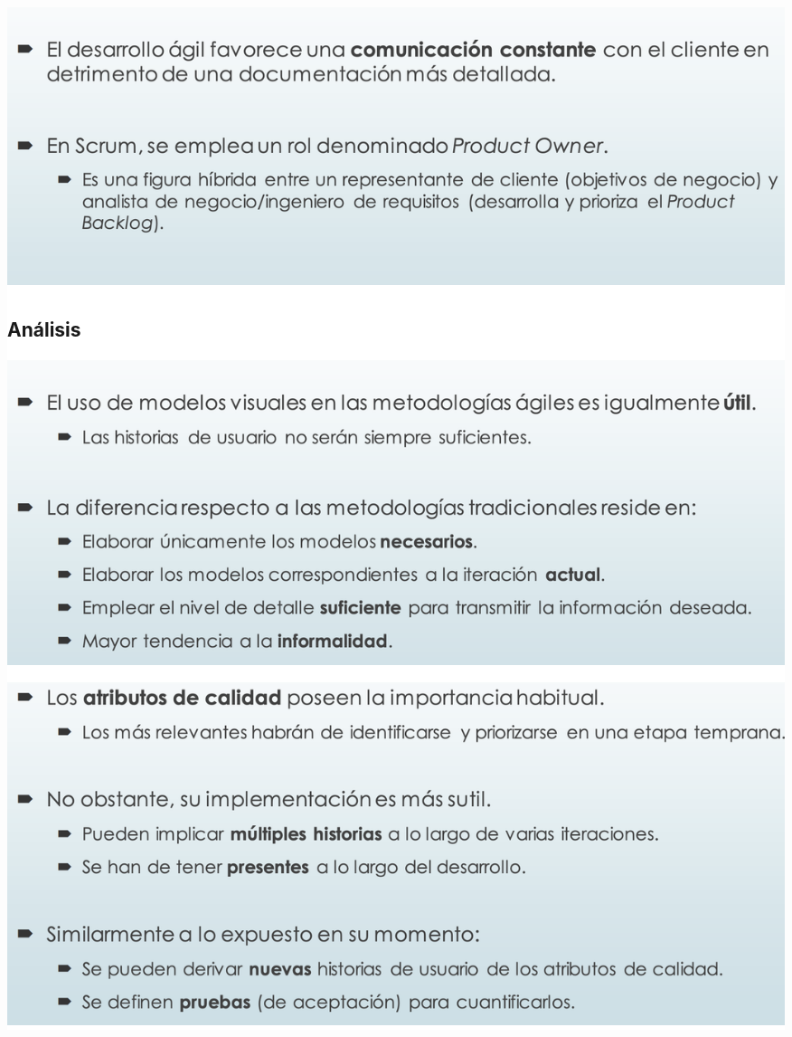 ![](img/Pasted%20image%2020231216162607.png)

## Análisis

![](img/Pasted%20image%2020231216162628.png)

![](img/Pasted%20image%2020231216162727.png)

